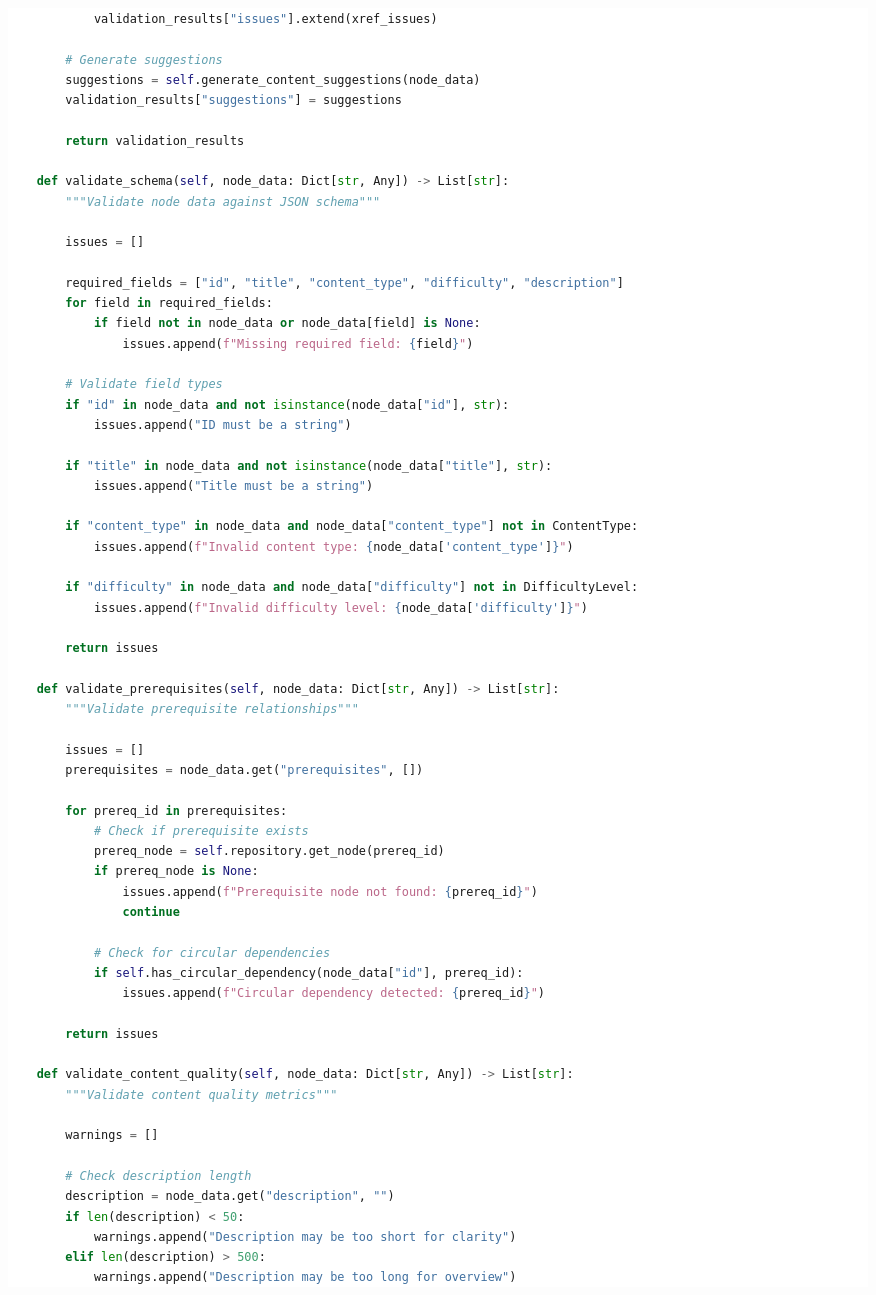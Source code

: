 ```python
            validation_results["issues"].extend(xref_issues)

        # Generate suggestions
        suggestions = self.generate_content_suggestions(node_data)
        validation_results["suggestions"] = suggestions

        return validation_results

    def validate_schema(self, node_data: Dict[str, Any]) -> List[str]:
        """Validate node data against JSON schema"""

        issues = []

        required_fields = ["id", "title", "content_type", "difficulty", "description"]
        for field in required_fields:
            if field not in node_data or node_data[field] is None:
                issues.append(f"Missing required field: {field}")

        # Validate field types
        if "id" in node_data and not isinstance(node_data["id"], str):
            issues.append("ID must be a string")

        if "title" in node_data and not isinstance(node_data["title"], str):
            issues.append("Title must be a string")

        if "content_type" in node_data and node_data["content_type"] not in ContentType:
            issues.append(f"Invalid content type: {node_data['content_type']}")

        if "difficulty" in node_data and node_data["difficulty"] not in DifficultyLevel:
            issues.append(f"Invalid difficulty level: {node_data['difficulty']}")

        return issues

    def validate_prerequisites(self, node_data: Dict[str, Any]) -> List[str]:
        """Validate prerequisite relationships"""

        issues = []
        prerequisites = node_data.get("prerequisites", [])

        for prereq_id in prerequisites:
            # Check if prerequisite exists
            prereq_node = self.repository.get_node(prereq_id)
            if prereq_node is None:
                issues.append(f"Prerequisite node not found: {prereq_id}")
                continue

            # Check for circular dependencies
            if self.has_circular_dependency(node_data["id"], prereq_id):
                issues.append(f"Circular dependency detected: {prereq_id}")

        return issues

    def validate_content_quality(self, node_data: Dict[str, Any]) -> List[str]:
        """Validate content quality metrics"""

        warnings = []

        # Check description length
        description = node_data.get("description", "")
        if len(description) < 50:
            warnings.append("Description may be too short for clarity")
        elif len(description) > 500:
            warnings.append("Description may be too long for overview")
```